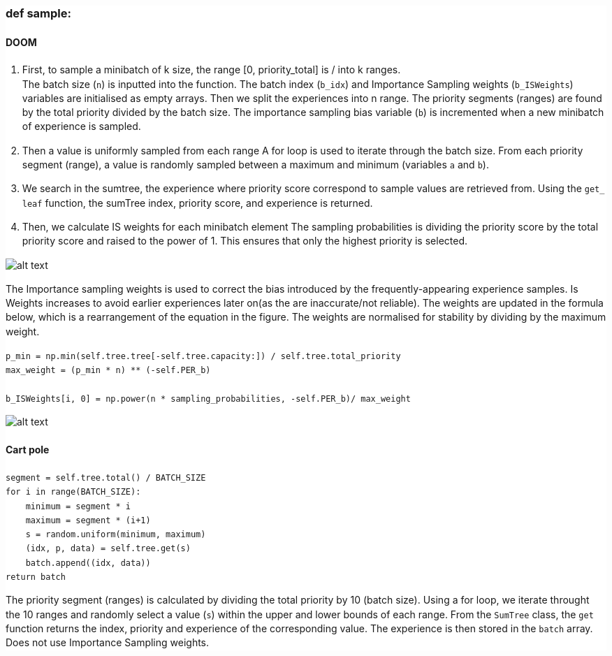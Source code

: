 ### def  sample:

#### DOOM

1. First, to sample a minibatch of k size, the range [0, priority_total] is / into k ranges.   
The batch size (`n`) is inputted into the function. The batch index (`b_idx`) and Importance Sampling weights (`b_ISWeights`)  variables are initialised as empty arrays. Then we split the experiences into n range. The priority segments (ranges) are found by the total priority divided by the batch size. The importance sampling bias variable (`b`) is incremented when a new minibatch of experience is sampled.

2. Then a value is uniformly sampled from each range
A for loop is used to iterate through the batch size. From each priority segment (range), a value is randomly sampled between a maximum and minimum (variables `a` and `b`). 

3. We search in the sumtree, the experience where priority score correspond to sample values are retrieved from.
Using the `get_leaf` function, the sumTree index, priority score, and experience is returned. 

4. Then, we calculate IS weights for each minibatch element
   The sampling probabilities is dividing the priority score by the total priority score and raised to the power of 1. This ensures that only the highest priority is selected. 

![alt text](https://cdn-images-1.medium.com/max/1400/0*iCkLY7L3R3mWEh_O)

The Importance sampling weights is used to correct the bias introduced by the frequently-appearing experience samples. Is Weights increases to avoid earlier experiences later on(as the are inaccurate/not reliable). The weights are updated in the formula below, which is a rearrangement of the equation in the figure. The weights are normalised for stability by dividing by the maximum weight.
```
p_min = np.min(self.tree.tree[-self.tree.capacity:]) / self.tree.total_priority
max_weight = (p_min * n) ** (-self.PER_b)

b_ISWeights[i, 0] = np.power(n * sampling_probabilities, -self.PER_b)/ max_weight
```
![alt text](https://cdn-images-1.medium.com/max/1400/0*Lf3KBrOdyBYcOVqB)

#### Cart pole

```
segment = self.tree.total() / BATCH_SIZE
for i in range(BATCH_SIZE):
    minimum = segment * i
    maximum = segment * (i+1)
    s = random.uniform(minimum, maximum)
    (idx, p, data) = self.tree.get(s)
    batch.append((idx, data))
return batch
```

The priority segment (ranges) is calculated by dividing the total priority by 10 (batch size). Using a for loop, we iterate throught the 10 ranges and randomly select a value (`s`) within the upper and lower bounds of each range. From the `SumTree` class, the `get` function returns the index, priority and experience of the corresponding value. The experience is then stored in the `batch` array. Does not use Importance Sampling weights. 
